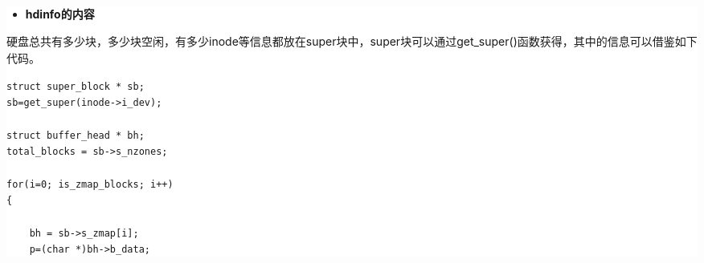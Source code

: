 + **hdinfo的内容**

硬盘总共有多少块，多少块空闲，有多少inode等信息都放在super块中，super块可以通过get_super()函数获得，其中的信息可以借鉴如下代码。
```
struct super_block * sb; 
sb=get_super(inode->i_dev);

struct buffer_head * bh;
total_blocks = sb->s_nzones; 

for(i=0; is_zmap_blocks; i++)
{

    bh = sb->s_zmap[i];
    p=(char *)bh->b_data;
```
